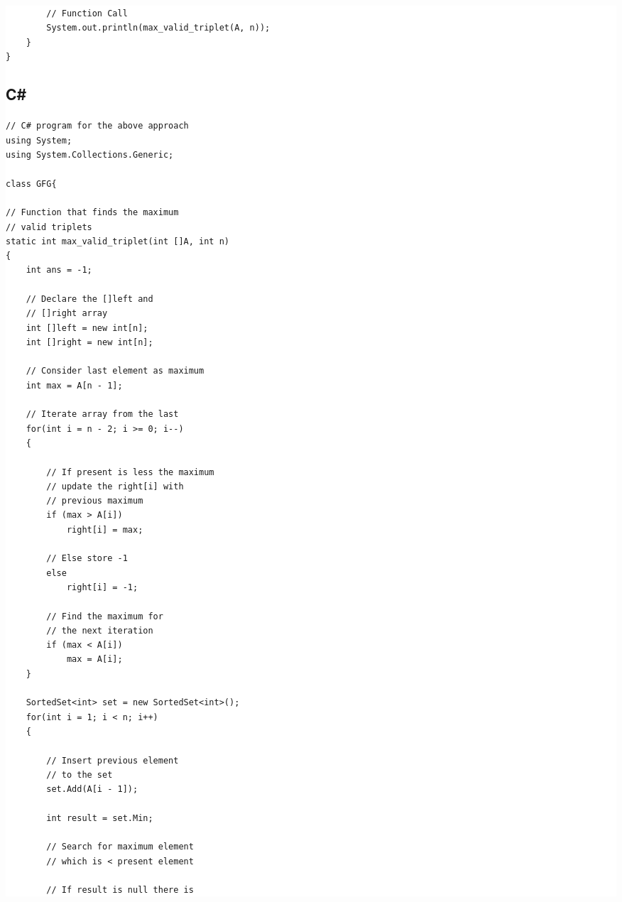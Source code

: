 ```
        // Function Call
        System.out.println(max_valid_triplet(A, n));
    }
}
```

## C#

```
// C# program for the above approach
using System;
using System.Collections.Generic;

class GFG{

// Function that finds the maximum
// valid triplets
static int max_valid_triplet(int []A, int n)
{
    int ans = -1;

    // Declare the []left and
    // []right array
    int []left = new int[n];
    int []right = new int[n];

    // Consider last element as maximum
    int max = A[n - 1];

    // Iterate array from the last
    for(int i = n - 2; i >= 0; i--)
    {

        // If present is less the maximum
        // update the right[i] with
        // previous maximum
        if (max > A[i])
            right[i] = max;

        // Else store -1
        else
            right[i] = -1;

        // Find the maximum for
        // the next iteration
        if (max < A[i])
            max = A[i];
    }

    SortedSet<int> set = new SortedSet<int>();
    for(int i = 1; i < n; i++)
    {

        // Insert previous element
        // to the set
        set.Add(A[i - 1]);

        int result = set.Min;

        // Search for maximum element
        // which is < present element

        // If result is null there is
```
